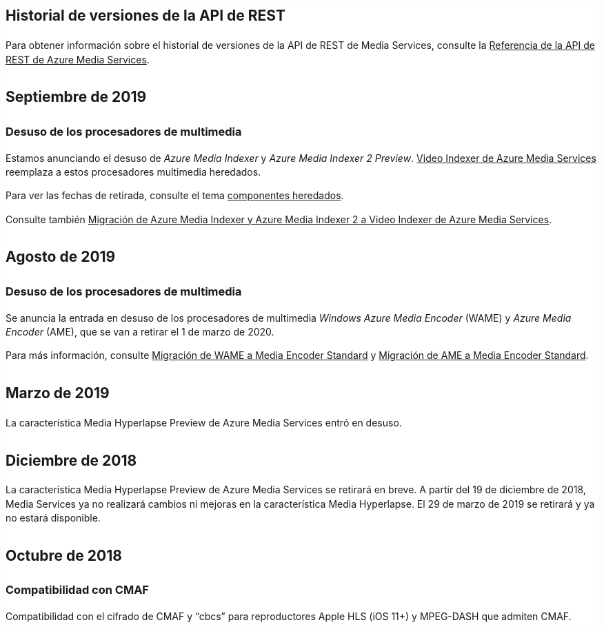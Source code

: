
## <a name="a-idrest_version_historyrest-api-version-history"></a><a id="rest_version_history"/>Historial de versiones de la API de REST
Para obtener información sobre el historial de versiones de la API de REST de Media Services, consulte la [Referencia de la API de REST de Azure Media Services].

## <a name="september-2019"></a>Septiembre de 2019

### <a name="deprecation-of-media-processors"></a>Desuso de los procesadores de multimedia

Estamos anunciando el desuso de *Azure Media Indexer* y *Azure Media Indexer 2 Preview*. [Video Indexer de Azure Media Services ](https://docs.microsoft.com/azure/media-services/video-indexer/) reemplaza a estos procesadores multimedia heredados.

Para ver las fechas de retirada, consulte el tema [componentes heredados](legacy-components.md).

Consulte también [Migración de Azure Media Indexer y Azure Media Indexer 2 a Video Indexer de Azure Media Services](migrate-indexer-v1-v2.md).

## <a name="august-2019"></a>Agosto de 2019

### <a name="deprecation-of-media-processors"></a>Desuso de los procesadores de multimedia

Se anuncia la entrada en desuso de los procesadores de multimedia *Windows Azure Media Encoder* (WAME) y *Azure Media Encoder* (AME), que se van a retirar el 1 de marzo de 2020.

Para más información, consulte [Migración de WAME a Media Encoder Standard](https://go.microsoft.com/fwlink/?LinkId=2101334) y [Migración de AME a Media Encoder Standard](https://go.microsoft.com/fwlink/?LinkId=2101335).

## <a name="march-2019"></a>Marzo de 2019

La característica Media Hyperlapse Preview de Azure Media Services entró en desuso.

## <a name="december-2018"></a>Diciembre de 2018

La característica Media Hyperlapse Preview de Azure Media Services se retirará en breve. A partir del 19 de diciembre de 2018, Media Services ya no realizará cambios ni mejoras en la característica Media Hyperlapse. El 29 de marzo de 2019 se retirará y ya no estará disponible.

## <a name="october-2018"></a>Octubre de 2018

### <a name="cmaf-support"></a>Compatibilidad con CMAF

Compatibilidad con el cifrado de CMAF y “cbcs” para reproductores Apple HLS (iOS 11+) y MPEG-DASH que admiten CMAF.


[foro de MSDN de Azure Media Services]: https://social.msdn.microsoft.com/forums/azure/home?forum=MediaServices
[Referencia de la API de REST de Azure Media Services]: https://docs.microsoft.com/rest/api/media/operations/azure-media-services-rest-api-reference
[Media Services pricing details]: https://azure.microsoft.com/pricing/details/media-services/
[Metadatos de entrada]: https://msdn.microsoft.com/library/azure/dn783120.aspx
[Metadatos de salida]: https://msdn.microsoft.com/library/azure/dn783217.aspx
[Deliver content]: https://msdn.microsoft.com/library/azure/hh973618.aspx
[Index media files with the Azure Media Indexer]: https://msdn.microsoft.com/library/azure/dn783455.aspx
[StreamingEndpoint]: https://msdn.microsoft.com/library/azure/dn783468.aspx
[Work with Media Services live streaming]: https://msdn.microsoft.com/library/azure/dn783466.aspx
[Use AES-128 dynamic encryption and the key delivery service]: https://msdn.microsoft.com/library/azure/dn783457.aspx
[Use PlayReady dynamic encryption and the license delivery service]: https://msdn.microsoft.com/library/azure/dn783467.aspx
[Preview features]: https://azure.microsoft.com/services/preview/
[Introducción a la plantilla de licencias de PlayReady de Media Services]: https://msdn.microsoft.com/library/azure/dn783459.aspx
[Stream storage-encrypted content]: https://msdn.microsoft.com/library/azure/dn783451.aspx
[Azure portal]: https://portal.azure.com
[Empaquetado dinámico]: https://msdn.microsoft.com/library/azure/jj889436.aspx
[Nick Drouin's blog]: http://blog-ndrouin.azurewebsites.net/hls-v3-new-old-thing/
[Protect Smooth Streaming with PlayReady]: https://msdn.microsoft.com/library/azure/dn189154.aspx
[Lógica de reintento en el SDK de Media Services para .NET]: https://msdn.microsoft.com/library/azure/dn745650.aspx
[Grass Valley announces EDIUS 7 streaming through the cloud]: https://www.streamingmedia.com/Producer/Articles/ReadArticle.aspx?ArticleID=96351&utm_source=dlvr.it&utm_medium=twitter
[Control Media Services Encoder output file names]: https://msdn.microsoft.com/library/azure/dn303341.aspx
[Create overlays]: https://msdn.microsoft.com/library/azure/dn640496.aspx
[Stitch video segments]: https://msdn.microsoft.com/library/azure/dn640504.aspx
[Azure Media Services .NET SDK 3.0.0.1 and 3.0.0.2 releases]: http://www.gtrifonov.com/2014/02/07/windows-azure-media-services-.net-sdk-3.0.0.2-release/
[Azure AD Access Control Service]: https://msdn.microsoft.com/library/hh147631.aspx
[Connect to Media Services with the Media Services SDK for .NET]: https://msdn.microsoft.com/library/azure/jj129571.aspx
[Media Services .NET SDK extensions]: https://github.com/Azure/azure-sdk-for-media-services-extensions/tree/dev
[Azure SDK tools]: https://github.com/Azure/azure-sdk-tools
[GitHub]: https://github.com/Azure/azure-sdk-for-media-services
[Manage Media Services assets across multiple Storage accounts]: https://msdn.microsoft.com/library/azure/dn271889.aspx
[Handle Media Services job notifications]: https://msdn.microsoft.com/library/azure/dn261241.aspx